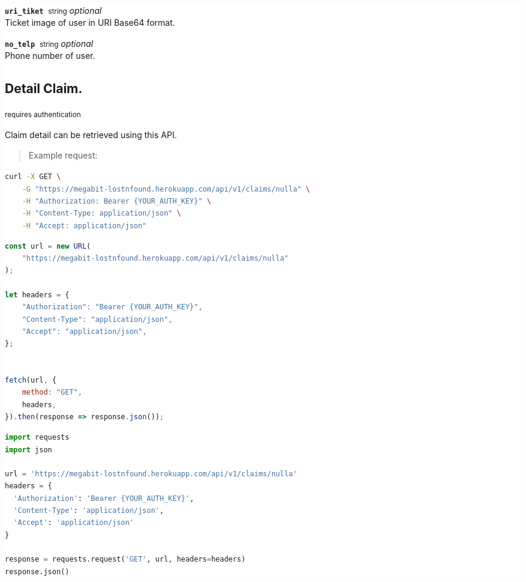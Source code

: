 <p>
<b><code>uri_tiket</code></b>&nbsp;&nbsp;<small>string</small>     <i>optional</i> &nbsp;
<input type="text" name="uri_tiket" data-endpoint="PATCHapi-v1-claims--id-" data-component="body"  hidden>
<br>
Ticket image of user in URI Base64 format.</p>
<p>
<b><code>no_telp</code></b>&nbsp;&nbsp;<small>string</small>     <i>optional</i> &nbsp;
<input type="text" name="no_telp" data-endpoint="PATCHapi-v1-claims--id-" data-component="body"  hidden>
<br>
Phone number of user.</p>

</form>


## Detail Claim.

<small class="badge badge-darkred">requires authentication</small>

Claim detail can be retrieved using this API.

> Example request:

```bash
curl -X GET \
    -G "https://megabit-lostnfound.herokuapp.com/api/v1/claims/nulla" \
    -H "Authorization: Bearer {YOUR_AUTH_KEY}" \
    -H "Content-Type: application/json" \
    -H "Accept: application/json"
```

```javascript
const url = new URL(
    "https://megabit-lostnfound.herokuapp.com/api/v1/claims/nulla"
);

let headers = {
    "Authorization": "Bearer {YOUR_AUTH_KEY}",
    "Content-Type": "application/json",
    "Accept": "application/json",
};


fetch(url, {
    method: "GET",
    headers,
}).then(response => response.json());
```

```python
import requests
import json

url = 'https://megabit-lostnfound.herokuapp.com/api/v1/claims/nulla'
headers = {
  'Authorization': 'Bearer {YOUR_AUTH_KEY}',
  'Content-Type': 'application/json',
  'Accept': 'application/json'
}

response = requests.request('GET', url, headers=headers)
response.json()
```
